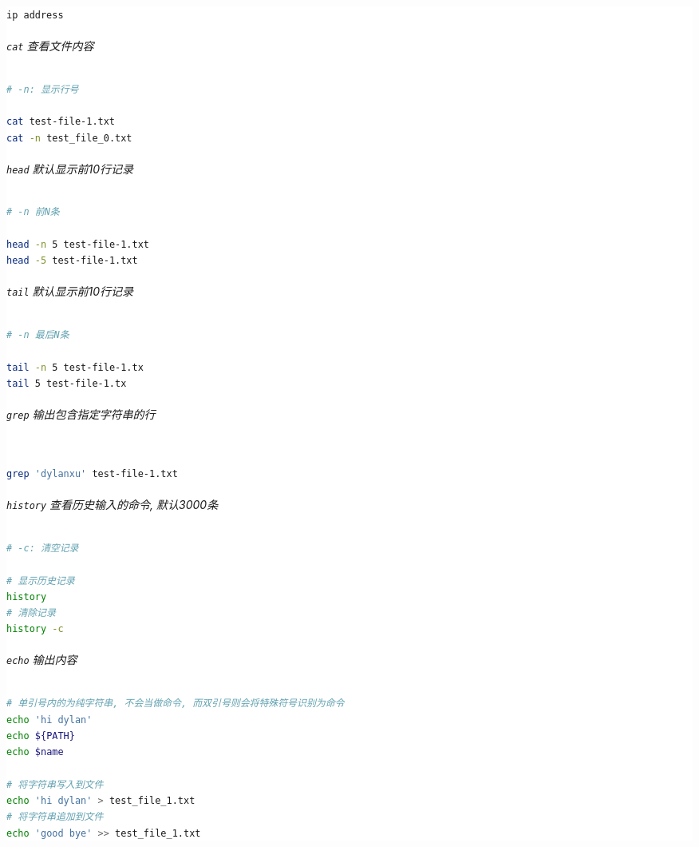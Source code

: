 ```bash
ip address
```

###### `cat` 查看文件内容

```bash
# -n: 显示行号

cat test-file-1.txt
cat -n test_file_0.txt 
```

###### `head` 默认显示前10行记录

```bash
# -n 前N条

head -n 5 test-file-1.txt
head -5 test-file-1.txt
```

###### `tail` 默认显示前10行记录

```bash
# -n 最后N条

tail -n 5 test-file-1.tx
tail 5 test-file-1.tx
```

###### `grep` 输出包含指定字符串的行

```bash

grep 'dylanxu' test-file-1.txt
```



###### `history` 查看历史输入的命令, 默认3000条

```bash
# -c: 清空记录

# 显示历史记录
history
# 清除记录
history -c
```

###### `echo` 输出内容

```bash
# 单引号内的为纯字符串, 不会当做命令, 而双引号则会将特殊符号识别为命令
echo 'hi dylan'
echo ${PATH}
echo $name

# 将字符串写入到文件
echo 'hi dylan' > test_file_1.txt
# 将字符串追加到文件
echo 'good bye' >> test_file_1.txt
```
